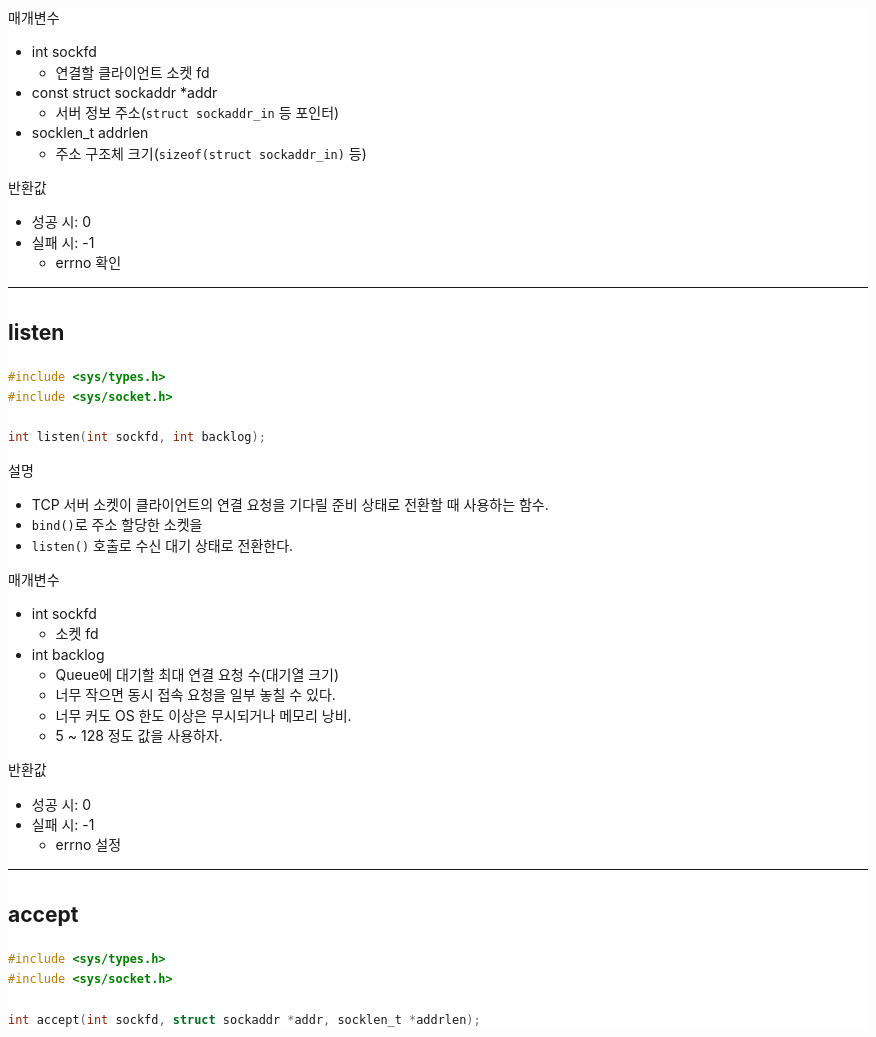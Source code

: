 매개변수

- int sockfd
  - 연결할 클라이언트 소켓 fd
- const struct sockaddr *addr
  - 서버 정보 주소\(`struct sockaddr_in` 등 포인터)
- socklen_t addrlen
  - 주소 구조체 크기\(`sizeof(struct sockaddr_in)` 등)

반환값

- 성공 시: 0
- 실패 시: -1
  - errno 확인

---

## listen

``` C
#include <sys/types.h>
#include <sys/socket.h>

int listen(int sockfd, int backlog);

```

설명

- TCP 서버 소켓이 클라이언트의 연결 요청을 기다릴 준비 상태로 전환할 때 사용하는 함수.
- `bind()`로 주소 할당한 소켓을
- `listen()` 호출로 수신 대기 상태로 전환한다.

매개변수

- int sockfd
  - 소켓 fd
- int backlog
  - Queue에 대기할 최대 연결 요청 수\(대기열 크기)
  - 너무 작으면 동시 접속 요청을 일부 놓칠 수 있다.
  - 너무 커도 OS 한도 이상은 무시되거나 메모리 낭비.
  - 5 ~ 128 정도 값을 사용하자.

반환값

- 성공 시: 0
- 실패 시: -1
  - errno 설정

---

## accept

``` C
#include <sys/types.h>
#include <sys/socket.h>

int accept(int sockfd, struct sockaddr *addr, socklen_t *addrlen);

```
